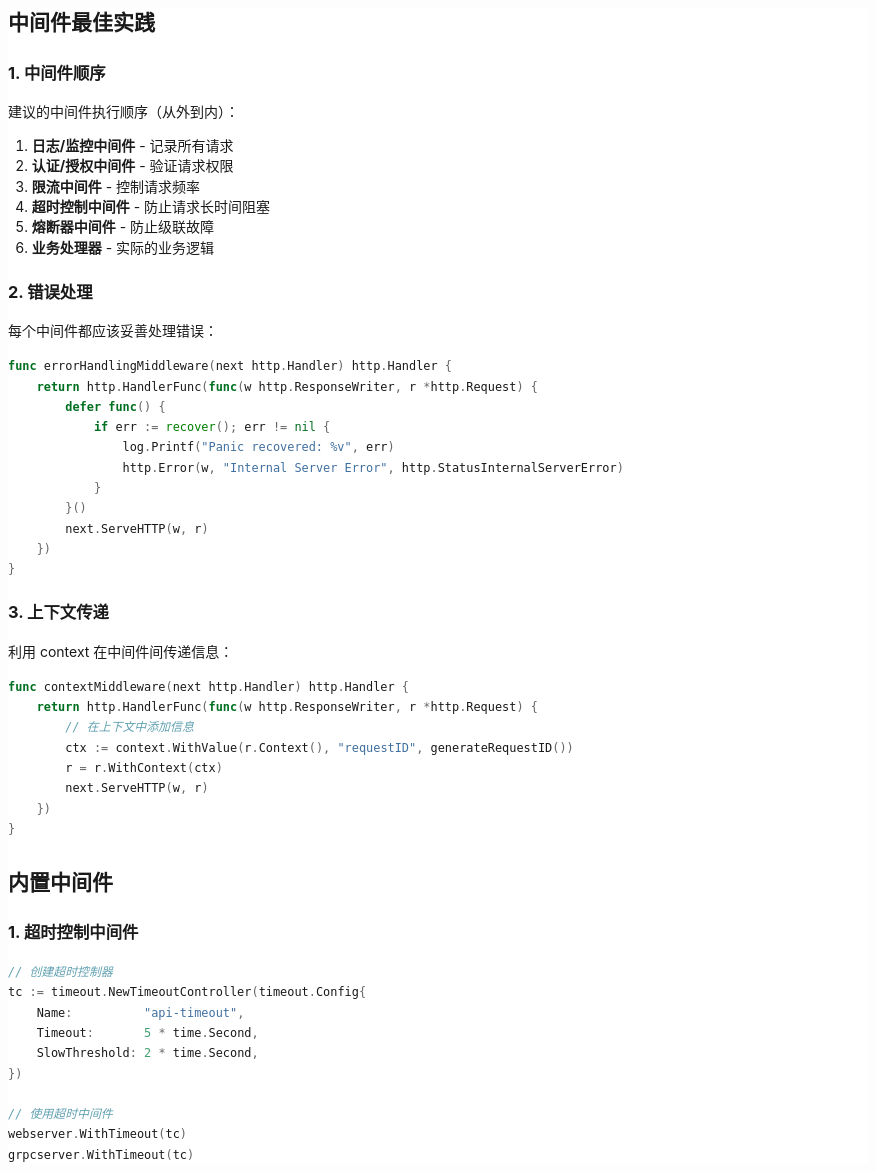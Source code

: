 ## 中间件最佳实践

### 1. 中间件顺序

建议的中间件执行顺序（从外到内）：

1. **日志/监控中间件** - 记录所有请求
2. **认证/授权中间件** - 验证请求权限
3. **限流中间件** - 控制请求频率
4. **超时控制中间件** - 防止请求长时间阻塞
5. **熔断器中间件** - 防止级联故障
6. **业务处理器** - 实际的业务逻辑

### 2. 错误处理

每个中间件都应该妥善处理错误：

```go
func errorHandlingMiddleware(next http.Handler) http.Handler {
    return http.HandlerFunc(func(w http.ResponseWriter, r *http.Request) {
        defer func() {
            if err := recover(); err != nil {
                log.Printf("Panic recovered: %v", err)
                http.Error(w, "Internal Server Error", http.StatusInternalServerError)
            }
        }()
        next.ServeHTTP(w, r)
    })
}
```

### 3. 上下文传递

利用 context 在中间件间传递信息：

```go
func contextMiddleware(next http.Handler) http.Handler {
    return http.HandlerFunc(func(w http.ResponseWriter, r *http.Request) {
        // 在上下文中添加信息
        ctx := context.WithValue(r.Context(), "requestID", generateRequestID())
        r = r.WithContext(ctx)
        next.ServeHTTP(w, r)
    })
}
```

## 内置中间件

### 1. 超时控制中间件

```go
// 创建超时控制器
tc := timeout.NewTimeoutController(timeout.Config{
    Name:          "api-timeout",
    Timeout:       5 * time.Second,
    SlowThreshold: 2 * time.Second,
})

// 使用超时中间件
webserver.WithTimeout(tc)
grpcserver.WithTimeout(tc)
```
